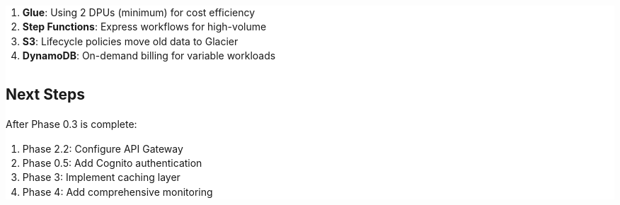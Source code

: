 1. **Glue**: Using 2 DPUs (minimum) for cost efficiency
2. **Step Functions**: Express workflows for high-volume
3. **S3**: Lifecycle policies move old data to Glacier
4. **DynamoDB**: On-demand billing for variable workloads

## Next Steps

After Phase 0.3 is complete:
1. Phase 2.2: Configure API Gateway
2. Phase 0.5: Add Cognito authentication
3. Phase 3: Implement caching layer
4. Phase 4: Add comprehensive monitoring